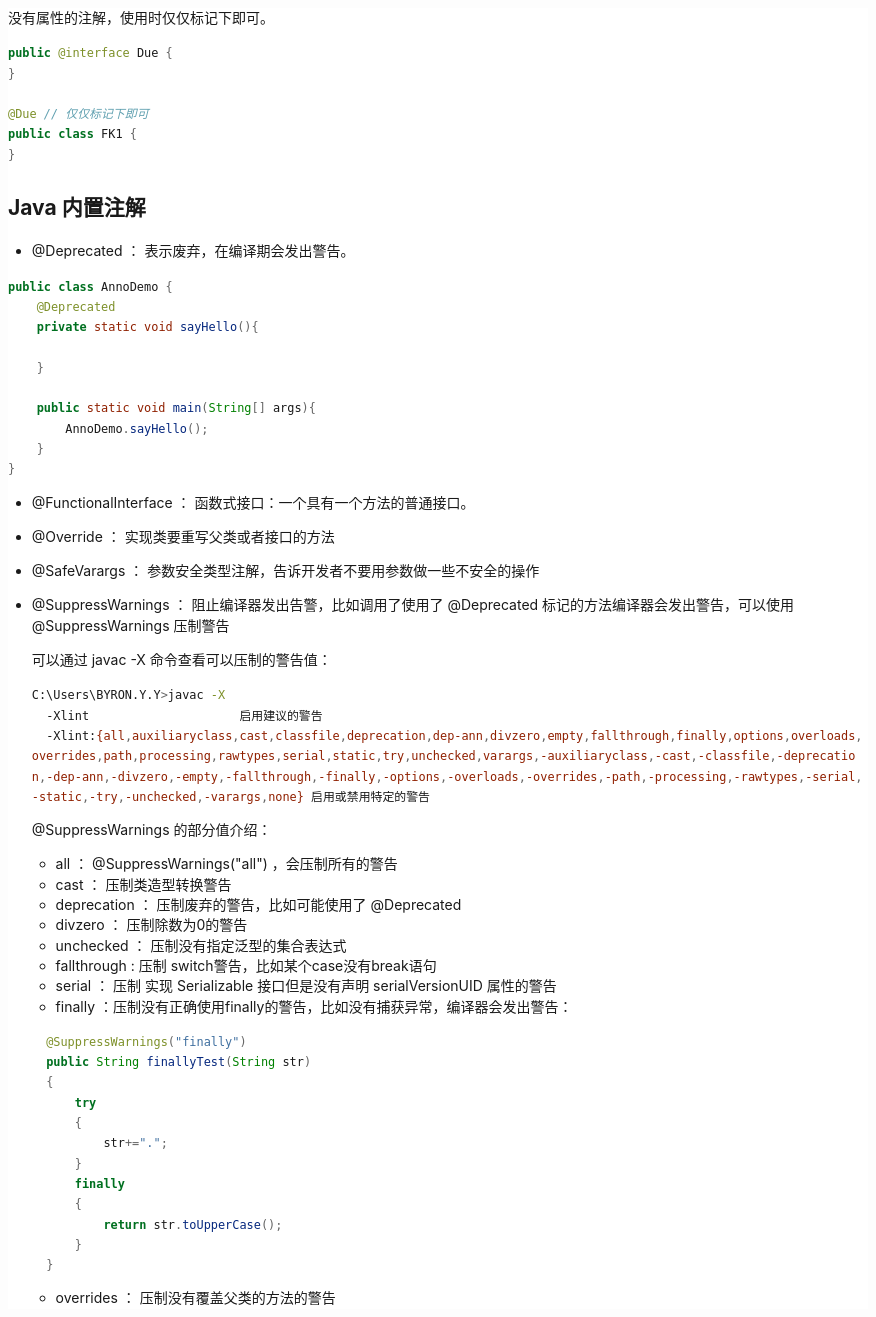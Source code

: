没有属性的注解，使用时仅仅标记下即可。

```java
public @interface Due {
}

@Due // 仅仅标记下即可
public class FK1 {
}
```


## Java 内置注解

- @Deprecated ： 表示废弃，在编译期会发出警告。

```java
public class AnnoDemo {
    @Deprecated
    private static void sayHello(){

    }

    public static void main(String[] args){
        AnnoDemo.sayHello();
    }
}
```

- @FunctionalInterface ： 函数式接口：一个具有一个方法的普通接口。
- @Override ： 实现类要重写父类或者接口的方法
- @SafeVarargs ： 参数安全类型注解，告诉开发者不要用参数做一些不安全的操作
- @SuppressWarnings ： 阻止编译器发出告警，比如调用了使用了 @Deprecated 标记的方法编译器会发出警告，可以使用 @SuppressWarnings 压制警告
  
  可以通过 javac -X 命令查看可以压制的警告值：
  ```sh
  C:\Users\BYRON.Y.Y>javac -X
    -Xlint                     启用建议的警告
    -Xlint:{all,auxiliaryclass,cast,classfile,deprecation,dep-ann,divzero,empty,fallthrough,finally,options,overloads,overrides,path,processing,rawtypes,serial,static,try,unchecked,varargs,-auxiliaryclass,-cast,-classfile,-deprecation,-dep-ann,-divzero,-empty,-fallthrough,-finally,-options,-overloads,-overrides,-path,-processing,-rawtypes,-serial,-static,-try,-unchecked,-varargs,none} 启用或禁用特定的警告
  ```
  @SuppressWarnings 的部分值介绍：
  - all ： @SuppressWarnings("all") ，会压制所有的警告
  - cast ： 压制类造型转换警告
  - deprecation ： 压制废弃的警告，比如可能使用了 @Deprecated
  - divzero ： 压制除数为0的警告
  - unchecked ： 压制没有指定泛型的集合表达式
  - fallthrough : 压制 switch警告，比如某个case没有break语句
  - serial ： 压制 实现 Serializable 接口但是没有声明 serialVersionUID 属性的警告
  - finally ：压制没有正确使用finally的警告，比如没有捕获异常，编译器会发出警告：
  
  ```java
    @SuppressWarnings("finally")
    public String finallyTest(String str)
    {
        try
        {
            str+=".";
        }
        finally
        {
            return str.toUpperCase();
        }
    }
  ```
  - overrides ： 压制没有覆盖父类的方法的警告